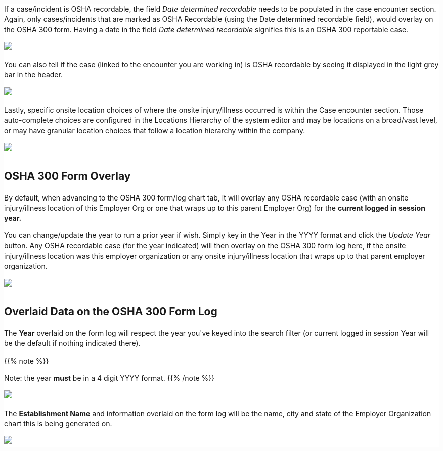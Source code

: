    If a case/incident is OSHA recordable, the field *Date determined recordable* needs to be populated in the case encounter section.  Again, only cases/incidents that are marked as OSHA Recordable (using the Date determined recordable field), would overlay on the OSHA 300 form.  Having a date in the field *Date determined recordable* signifies this is an OSHA 300 reportable case.   


   ![](../osha-300-form-log-overlay.assets/eef974964e588aabb5ad355286db873f.png)


   You can also tell if the case (linked to the encounter you are working in) is OSHA recordable by seeing it displayed in the light grey bar in the header.


   ![](../osha-300-form-log-overlay.assets/b8777e234f04a6aa23f45aa35d5aedae.png)


   Lastly, specific onsite location choices of where the onsite injury/illness occurred is within the Case encounter section.  Those auto-complete choices are configured in the Locations Hierarchy of the system editor and may be locations on a broad/vast level, or may have granular location choices that follow a location hierarchy within the company.

   ![](../osha-300-form-log-overlay.assets/183dac260528f6ad4938967e9d0a6893.png)


   ## OSHA 300 Form Overlay

   By default, when advancing to the OSHA 300 form/log chart tab, it will overlay any OSHA recordable case (with an onsite injury/illness location of this Employer Org or one that wraps up to this parent Employer Org) for the **current logged in session year.**

   You can change/update the year to run a prior year if wish.  Simply key in the Year in the YYYY format and click the *Update Year* button.  Any OSHA recordable case (for the year indicated) will then overlay on the OSHA 300 form log here, if the onsite injury/illness location was this employer organization or any onsite injury/illness location that wraps up to that parent employer organization.


   ![](../osha-300-form-log-overlay.assets/72efebcaa1d11e1f3e562824770ee227.png)


   ## Overlaid Data on the OSHA 300 Form Log


   The **Year** overlaid on the form log will respect the year you've keyed into the search filter (or current logged in session Year will be the default if nothing indicated there). 

{{% note %}}

   Note: the year **must** be in a 4 digit YYYY format. 
{{% /note %}}

   ![](../osha-300-form-log-overlay.assets/16e3e1717803c84a57f30f26a8850cc4.png)



   The **Establishment Name** and information overlaid on the form log will be the name, city and state of the Employer Organization chart this is being generated on.

   ![](../osha-300-form-log-overlay.assets/252a579a3bb80359ec4e6791e4215d08.png)
